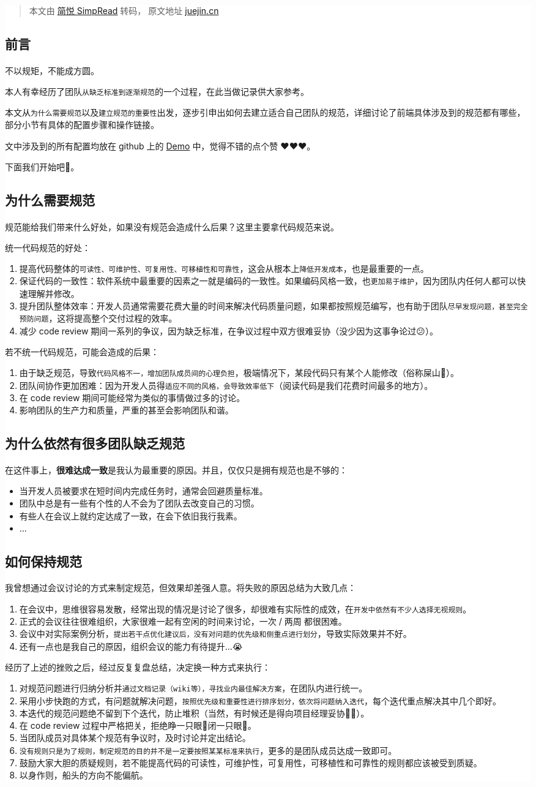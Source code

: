 > 本文由 [简悦 SimpRead](http://ksria.com/simpread/) 转码， 原文地址 [juejin.cn](https://juejin.cn/post/7085257325165936648)

前言
--

不以规矩，不能成方圆。

本人有幸经历了团队`从缺乏标准到逐渐规范`的一个过程，在此当做记录供大家参考。

本文从`为什么需要规范`以及`建立规范的重要性`出发，逐步引申出如何去建立适合自己团队的规范，详细讨论了前端具体涉及到的规范都有哪些，部分小节有具体的配置步骤和操作链接。

文中涉及到的所有配置均放在 github 上的 [Demo](https://link.juejin.cn?target=https%3A%2F%2Fgithub.com%2FnoBaldAaa%2Fmy-hooks "https://github.com/noBaldAaa/my-hooks") 中，觉得不错的点个赞 ❤️❤️❤️。

下面我们开始吧🏃。

为什么需要规范
-------

规范能给我们带来什么好处，如果没有规范会造成什么后果？这里主要拿代码规范来说。

统一代码规范的好处：

1.  提高代码整体的`可读性、可维护性、可复用性、可移植性和可靠性`，这会从根本上`降低开发成本`，也是最重要的一点。
2.  保证代码的一致性：软件系统中最重要的因素之一就是编码的一致性。如果编码风格一致，也`更加易于维护`，因为团队内任何人都可以快速理解并修改。
3.  提升团队整体效率：开发人员通常需要花费大量的时间来解决代码质量问题，如果都按照规范编写，也有助于团队`尽早发现问题，甚至完全预防问题`，这将提高整个交付过程的效率。
4.  减少 code review 期间一系列的争议，因为缺乏标准，在争议过程中双方很难妥协（没少因为这事争论过😕）。

若不统一代码规范，可能会造成的后果：

1.  由于缺乏规范，导致`代码风格不一，增加团队成员间的心理负担`，极端情况下，某段代码只有某个人能修改（俗称屎山💩）。
2.  团队间协作更加困难：因为开发人员得`适应不同的风格，会导致效率低下`（阅读代码是我们花费时间最多的地方）。
3.  在 code review 期间可能经常为类似的事情做过多的讨论。
4.  影响团队的生产力和质量，严重的甚至会影响团队和谐。

为什么依然有很多团队缺乏规范
--------------

在这件事上，**很难达成一致**是我认为最重要的原因。并且，仅仅只是拥有规范也是不够的：

*   当开发人员被要求在短时间内完成任务时，通常会回避质量标准。
*   团队中总是有一些有个性的人不会为了团队去改变自己的习惯。
*   有些人在会议上就约定达成了一致，在会下依旧我行我素。
*   ...

如何保持规范
------

我曾想通过会议讨论的方式来制定规范，但效果却差强人意。将失败的原因总结为大致几点：

1.  在会议中，思维很容易发散，经常出现的情况是讨论了很多，却很难有实际性的成效，在`开发中依然有不少人选择无视规则`。
2.  正式的会议往往很难组织，大家很难一起有空闲的时间来讨论，一次 / 两周 都很困难。
3.  会议中对实际案例分析，`提出若干点优化建议后，没有对问题的优先级和侧重点进行划分`，导致实际效果并不好。
4.  还有一点也是我自己的原因，组织会议的能力有待提升...😭

经历了上述的挫败之后，经过反复复盘总结，决定换一种方式来执行：

1.  对规范问题进行归纳分析并`通过文档记录（wiki等），寻找业内最佳解决方案`，在团队内进行统一。
2.  采用小步快跑的方式，有问题就解决问题，`按照优先级和重要性进行排序划分，依次将问题纳入迭代`，每个迭代重点解决其中几个即好。
3.  本迭代的规范问题绝不留到下个迭代，防止堆积（当然，有时候还是得向项目经理妥协😮‍💨）。
4.  在 code review 过程中严格把关，拒绝睁一只眼👀闭一只眼🧐。
5.  当团队成员对具体某个规范有争议时，及时讨论并定出结论。
6.  `没有规则只是为了规则，制定规范的目的并不是一定要按照某某标准来执行`，更多的是团队成员达成一致即可。
7.  鼓励大家大胆的质疑规则，若不能提高代码的可读性，可维护性，可复用性，可移植性和可靠性的规则都应该被受到质疑。
8.  以身作则，船头的方向不能偏航。

